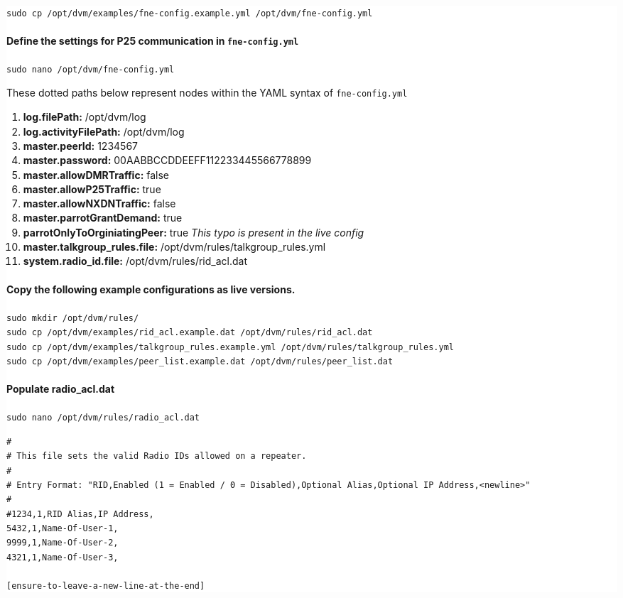 ```Shell
sudo cp /opt/dvm/examples/fne-config.example.yml /opt/dvm/fne-config.yml
```

#### Define the settings for P25 communication in `fne-config.yml`

```Shell
sudo nano /opt/dvm/fne-config.yml
```

These dotted paths below represent nodes within the YAML syntax of `fne-config.yml`

1. **log.filePath:** /opt/dvm/log
2. **log.activityFilePath:** /opt/dvm/log
3. **master.peerId:** 1234567
4. **master.password:** 00AABBCCDDEEFF112233445566778899
5. **master.allowDMRTraffic:** false
6. **master.allowP25Traffic:** true
7. **master.allowNXDNTraffic:** false
8. **master.parrotGrantDemand:** true
9. **parrotOnlyToOrginiatingPeer:** true _This typo is present in the live config_
10. **master.talkgroup_rules.file:** /opt/dvm/rules/talkgroup_rules.yml
11. **system.radio_id.file:** /opt/dvm/rules/rid_acl.dat

#### Copy the following example configurations as live versions.

```Shell
sudo mkdir /opt/dvm/rules/
sudo cp /opt/dvm/examples/rid_acl.example.dat /opt/dvm/rules/rid_acl.dat
sudo cp /opt/dvm/examples/talkgroup_rules.example.yml /opt/dvm/rules/talkgroup_rules.yml
sudo cp /opt/dvm/examples/peer_list.example.dat /opt/dvm/rules/peer_list.dat
```

#### Populate radio_acl.dat

```Shell
sudo nano /opt/dvm/rules/radio_acl.dat
```

```Shell
#
# This file sets the valid Radio IDs allowed on a repeater.
#
# Entry Format: "RID,Enabled (1 = Enabled / 0 = Disabled),Optional Alias,Optional IP Address,<newline>"
#
#1234,1,RID Alias,IP Address,
5432,1,Name-Of-User-1,
9999,1,Name-Of-User-2,
4321,1,Name-Of-User-3,

[ensure-to-leave-a-new-line-at-the-end]
```
